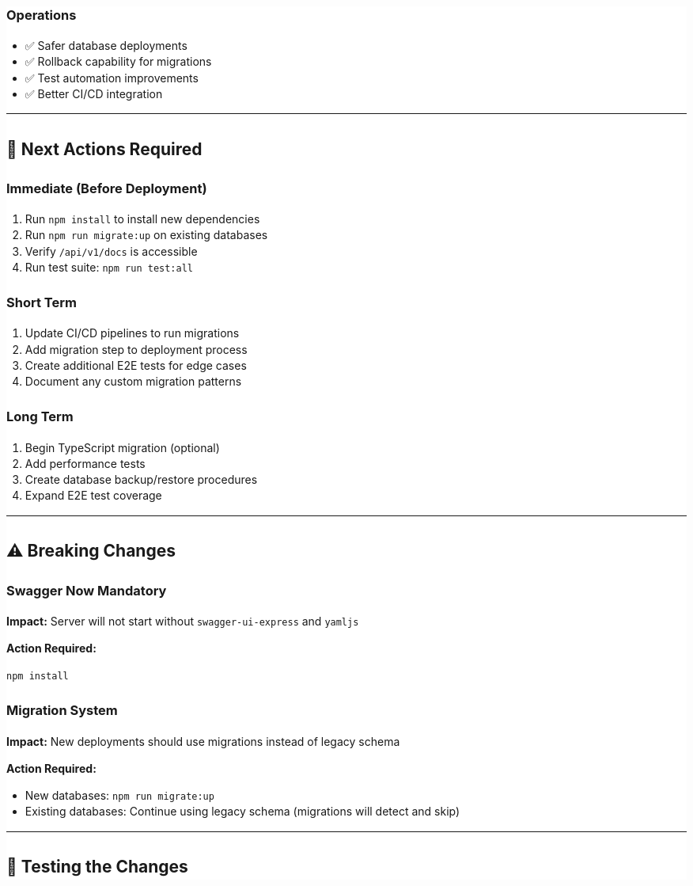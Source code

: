 ### Operations
- ✅ Safer database deployments
- ✅ Rollback capability for migrations
- ✅ Test automation improvements
- ✅ Better CI/CD integration

---

## 🚀 Next Actions Required

### Immediate (Before Deployment)
1. Run `npm install` to install new dependencies
2. Run `npm run migrate:up` on existing databases
3. Verify `/api/v1/docs` is accessible
4. Run test suite: `npm run test:all`

### Short Term
1. Update CI/CD pipelines to run migrations
2. Add migration step to deployment process
3. Create additional E2E tests for edge cases
4. Document any custom migration patterns

### Long Term
1. Begin TypeScript migration (optional)
2. Add performance tests
3. Create database backup/restore procedures
4. Expand E2E test coverage

---

## ⚠️ Breaking Changes

### Swagger Now Mandatory
**Impact:** Server will not start without `swagger-ui-express` and `yamljs`

**Action Required:**
```bash
npm install
```

### Migration System
**Impact:** New deployments should use migrations instead of legacy schema

**Action Required:**
- New databases: `npm run migrate:up`
- Existing databases: Continue using legacy schema (migrations will detect and skip)

---

## 🧪 Testing the Changes
